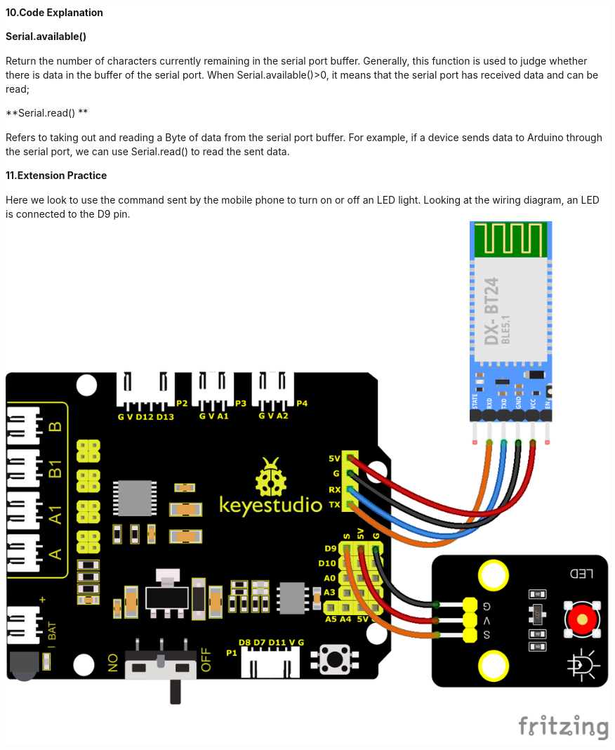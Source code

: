 **10.Code Explanation**

**Serial.available()** 

Return the number of characters currently remaining in the serial port buffer. Generally, this function is used to judge whether there is data in the buffer of the serial port. When Serial.available()>0, it means that the serial port has received data and can be read; 

**Serial.read() **

Refers to taking out and reading a Byte of data from the serial port buffer. For example, if a device sends data to Arduino through the serial port, we can use Serial.read() to read the sent data.



**11.Extension Practice**

Here we look to use the command sent by the mobile phone to turn on or off an LED light. Looking at the wiring diagram, an LED is connected to the D9 pin.![](/media/1a719bb514db5eb134cfa943bd138e52.png)
